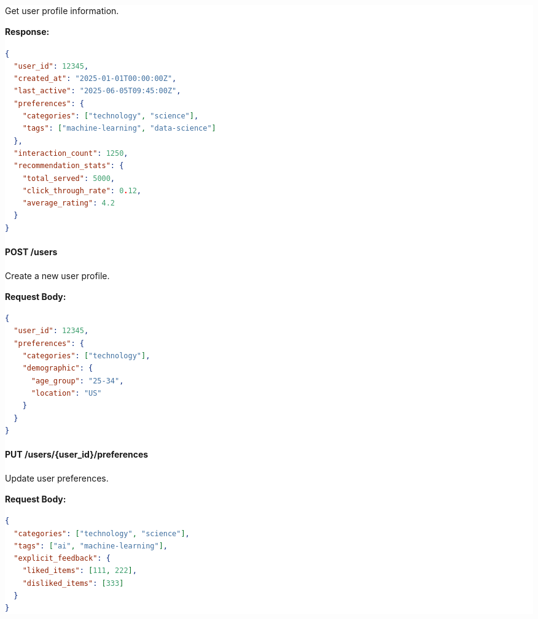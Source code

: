 Get user profile information.

**Response:**

```json
{
  "user_id": 12345,
  "created_at": "2025-01-01T00:00:00Z",
  "last_active": "2025-06-05T09:45:00Z",
  "preferences": {
    "categories": ["technology", "science"],
    "tags": ["machine-learning", "data-science"]
  },
  "interaction_count": 1250,
  "recommendation_stats": {
    "total_served": 5000,
    "click_through_rate": 0.12,
    "average_rating": 4.2
  }
}
```

#### POST /users

Create a new user profile.

**Request Body:**

```json
{
  "user_id": 12345,
  "preferences": {
    "categories": ["technology"],
    "demographic": {
      "age_group": "25-34",
      "location": "US"
    }
  }
}
```

#### PUT /users/{user_id}/preferences

Update user preferences.

**Request Body:**

```json
{
  "categories": ["technology", "science"],
  "tags": ["ai", "machine-learning"],
  "explicit_feedback": {
    "liked_items": [111, 222],
    "disliked_items": [333]
  }
}
```
